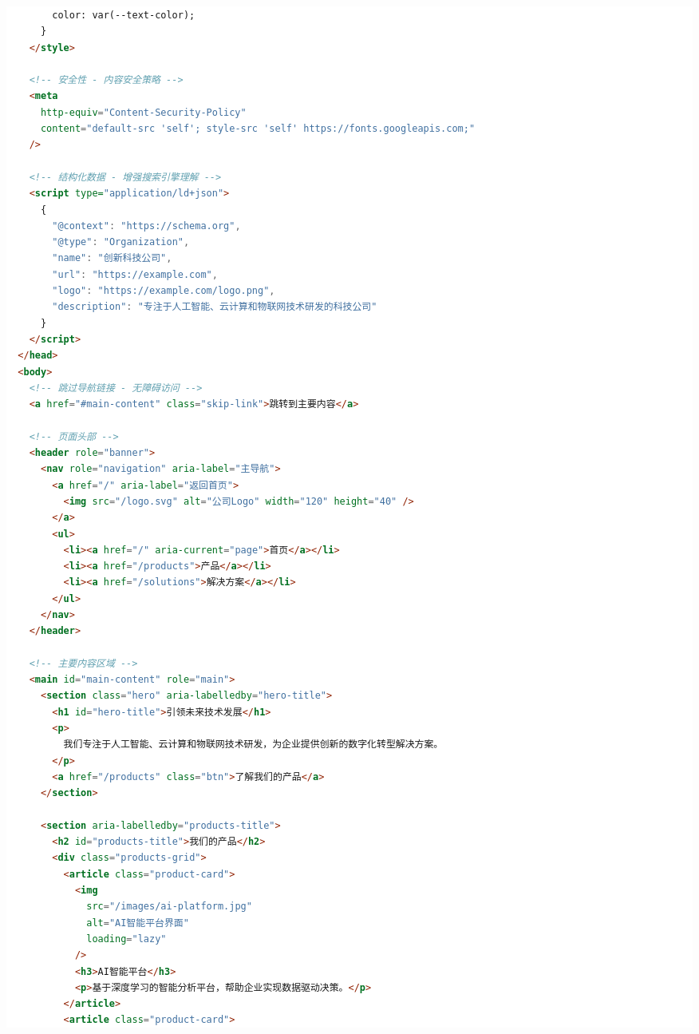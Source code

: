 ```html
        color: var(--text-color);
      }
    </style>

    <!-- 安全性 - 内容安全策略 -->
    <meta
      http-equiv="Content-Security-Policy"
      content="default-src 'self'; style-src 'self' https://fonts.googleapis.com;"
    />

    <!-- 结构化数据 - 增强搜索引擎理解 -->
    <script type="application/ld+json">
      {
        "@context": "https://schema.org",
        "@type": "Organization",
        "name": "创新科技公司",
        "url": "https://example.com",
        "logo": "https://example.com/logo.png",
        "description": "专注于人工智能、云计算和物联网技术研发的科技公司"
      }
    </script>
  </head>
  <body>
    <!-- 跳过导航链接 - 无障碍访问 -->
    <a href="#main-content" class="skip-link">跳转到主要内容</a>

    <!-- 页面头部 -->
    <header role="banner">
      <nav role="navigation" aria-label="主导航">
        <a href="/" aria-label="返回首页">
          <img src="/logo.svg" alt="公司Logo" width="120" height="40" />
        </a>
        <ul>
          <li><a href="/" aria-current="page">首页</a></li>
          <li><a href="/products">产品</a></li>
          <li><a href="/solutions">解决方案</a></li>
        </ul>
      </nav>
    </header>

    <!-- 主要内容区域 -->
    <main id="main-content" role="main">
      <section class="hero" aria-labelledby="hero-title">
        <h1 id="hero-title">引领未来技术发展</h1>
        <p>
          我们专注于人工智能、云计算和物联网技术研发，为企业提供创新的数字化转型解决方案。
        </p>
        <a href="/products" class="btn">了解我们的产品</a>
      </section>

      <section aria-labelledby="products-title">
        <h2 id="products-title">我们的产品</h2>
        <div class="products-grid">
          <article class="product-card">
            <img
              src="/images/ai-platform.jpg"
              alt="AI智能平台界面"
              loading="lazy"
            />
            <h3>AI智能平台</h3>
            <p>基于深度学习的智能分析平台，帮助企业实现数据驱动决策。</p>
          </article>
          <article class="product-card">
```